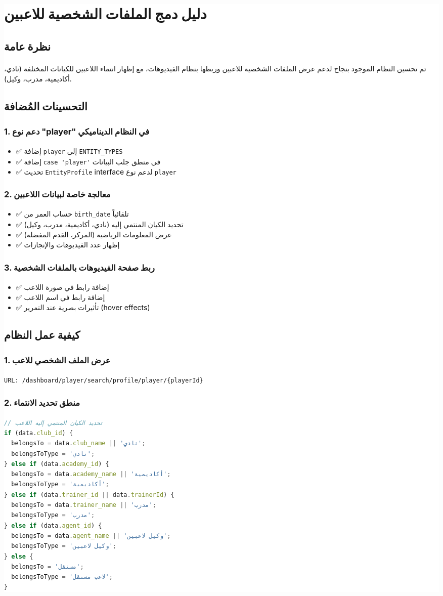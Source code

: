 # دليل دمج الملفات الشخصية للاعبين

## نظرة عامة
تم تحسين النظام الموجود بنجاح لدعم عرض الملفات الشخصية للاعبين وربطها بنظام الفيديوهات، مع إظهار انتماء اللاعبين للكيانات المختلفة (نادي، أكاديمية، مدرب، وكيل).

## التحسينات المُضافة

### 1. دعم نوع "player" في النظام الديناميكي
- ✅ إضافة `player` إلى `ENTITY_TYPES`
- ✅ إضافة `case 'player'` في منطق جلب البيانات
- ✅ تحديث `EntityProfile` interface لدعم نوع `player`

### 2. معالجة خاصة لبيانات اللاعبين
- ✅ حساب العمر من `birth_date` تلقائياً
- ✅ تحديد الكيان المنتمي إليه (نادي، أكاديمية، مدرب، وكيل)
- ✅ عرض المعلومات الرياضية (المركز، القدم المفضلة)
- ✅ إظهار عدد الفيديوهات والإنجازات

### 3. ربط صفحة الفيديوهات بالملفات الشخصية
- ✅ إضافة رابط في صورة اللاعب
- ✅ إضافة رابط في اسم اللاعب
- ✅ تأثيرات بصرية عند التمرير (hover effects)

## كيفية عمل النظام

### 1. عرض الملف الشخصي للاعب
```
URL: /dashboard/player/search/profile/player/{playerId}
```

### 2. منطق تحديد الانتماء
```javascript
// تحديد الكيان المنتمي إليه اللاعب
if (data.club_id) {
  belongsTo = data.club_name || 'نادي';
  belongsToType = 'نادي';
} else if (data.academy_id) {
  belongsTo = data.academy_name || 'أكاديمية';
  belongsToType = 'أكاديمية';
} else if (data.trainer_id || data.trainerId) {
  belongsTo = data.trainer_name || 'مدرب';
  belongsToType = 'مدرب';
} else if (data.agent_id) {
  belongsTo = data.agent_name || 'وكيل لاعبين';
  belongsToType = 'وكيل لاعبين';
} else {
  belongsTo = 'مستقل';
  belongsToType = 'لاعب مستقل';
}
```
